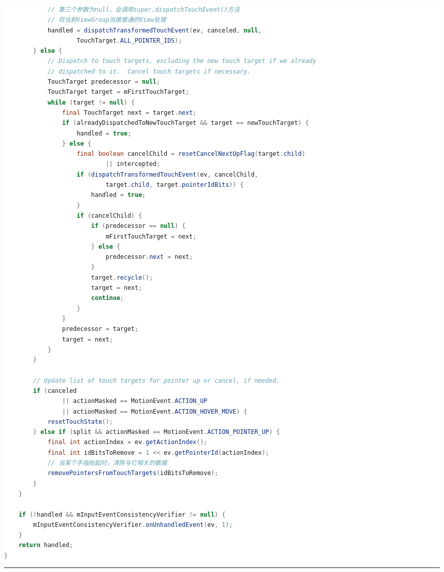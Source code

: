 ```java
            // 第三个参数为null，会调用super.dispatchTouchEvent()方法
            // 将当前ViewGroup当做普通的View处理
            handled = dispatchTransformedTouchEvent(ev, canceled, null,
                    TouchTarget.ALL_POINTER_IDS);
        } else {
            // Dispatch to touch targets, excluding the new touch target if we already
            // dispatched to it.  Cancel touch targets if necessary.
            TouchTarget predecessor = null;
            TouchTarget target = mFirstTouchTarget;
            while (target != null) {
                final TouchTarget next = target.next;
                if (alreadyDispatchedToNewTouchTarget && target == newTouchTarget) {
                    handled = true;
                } else {
                    final boolean cancelChild = resetCancelNextUpFlag(target.child)
                            || intercepted;
                    if (dispatchTransformedTouchEvent(ev, cancelChild,
                            target.child, target.pointerIdBits)) {
                        handled = true;
                    }
                    if (cancelChild) {
                        if (predecessor == null) {
                            mFirstTouchTarget = next;
                        } else {
                            predecessor.next = next;
                        }
                        target.recycle();
                        target = next;
                        continue;
                    }
                }
                predecessor = target;
                target = next;
            }
        }

        // Update list of touch targets for pointer up or cancel, if needed.
        if (canceled
                || actionMasked == MotionEvent.ACTION_UP
                || actionMasked == MotionEvent.ACTION_HOVER_MOVE) {
            resetTouchState();
        } else if (split && actionMasked == MotionEvent.ACTION_POINTER_UP) {
            final int actionIndex = ev.getActionIndex();
            final int idBitsToRemove = 1 << ev.getPointerId(actionIndex);
            // 当某个手指抬起时，清除与它相关的数据
            removePointersFromTouchTargets(idBitsToRemove);
        }
    }

    if (!handled && mInputEventConsistencyVerifier != null) {
        mInputEventConsistencyVerifier.onUnhandledEvent(ev, 1);
    }
    return handled;
}
```
****
